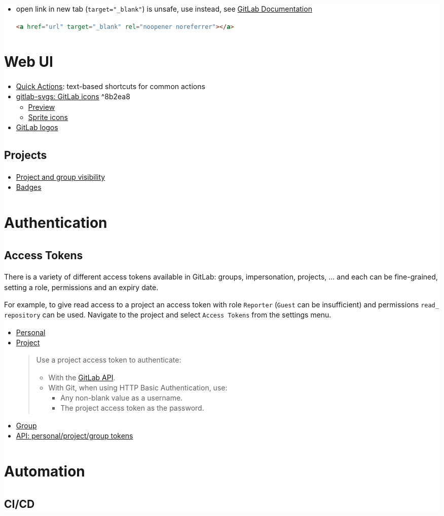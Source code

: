 - open link in new tab (`target="_blank"`) is unsafe, use instead, see [GitLab Documentation](https://docs.gitlab.com/ee/development/fe_guide/style/html.html#blank-target)

  ```html
  <a href="url" target="_blank" rel="noopener noreferrer"></a>
  ```

# Web UI

- [Quick Actions](https://docs.gitlab.com/ee/user/project/quick_actions): text-based shortcuts for common actions
- [gitlab-svgs: GitLab icons](https://gitlab.com/gitlab-org/gitlab-svgs) ^8b2ea8
    - [Preview](https://gitlab-org.gitlab.io/gitlab-svgs/)
    - [Sprite icons](https://gitlab.com/gitlab-org/gitlab-svgs/-/tree/main/sprite_icons)
- [GitLab logos](https://about.gitlab.com/press/press-kit/)

## Projects

- [Project and group visibility](https://docs.gitlab.com/ee/user/public_access.html)
- [Badges](https://docs.gitlab.com/ee/user/project/badges)

# Authentication

## Access Tokens

There is a variety of different access tokens available in GitLab: groups, impersonation, projects, ... and each can be fine-grained, setting a role, permissions and an expiry date.

For example, to give read access to a project an access token with role `Reporter`  (`Guest` can be insufficient) and permissions `read_repository` can be used. Navigate to the project and select `Access Tokens` from the settings menu.

- [Personal](https://docs.gitlab.com/ee/user/profile/personal_access_tokens)
- [Project](https://docs.gitlab.com/ee/user/project/settings/project_access_tokens)
  > Use a project access token to authenticate:
  >
  > - With the [GitLab API](https://docs.gitlab.com/ee/api/index.html).
  > - With Git, when using HTTP Basic Authentication, use:
  >     - Any non-blank value as a username.
  >     - The project access token as the password.
  >
- [Group](https://docs.gitlab.com/ee/user/group/settings/group_access_tokens)
- [API: personal/project/group tokens](https://docs.gitlab.com/ee/api/rest/index.html#personalprojectgroup-access-tokens)

# Automation

## CI/CD

